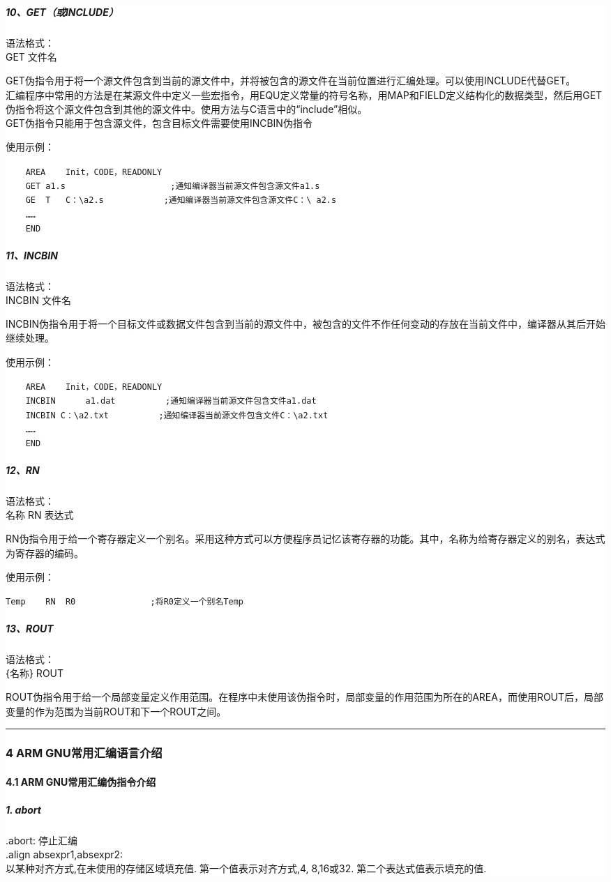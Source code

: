 ##### 10、GET（或INCLUDE）
语法格式：  
GET      文件名

GET伪指令用于将一个源文件包含到当前的源文件中，并将被包含的源文件在当前位置进行汇编处理。可以使用INCLUDE代替GET。  
汇编程序中常用的方法是在某源文件中定义一些宏指令，用EQU定义常量的符号名称，用MAP和FIELD定义结构化的数据类型，然后用GET伪指令将这个源文件包含到其他的源文件中。使用方法与C语言中的“include”相似。  
GET伪指令只能用于包含源文件，包含目标文件需要使用INCBIN伪指令

使用示例：
```
	AREA    Init，CODE，READONLY
	GET a1.s                     ;通知编译器当前源文件包含源文件a1.s
	GE  T   C：\a2.s            ;通知编译器当前源文件包含源文件C：\ a2.s
	……
	END     
```

##### 11、INCBIN
语法格式：  
INCBIN       文件名

INCBIN伪指令用于将一个目标文件或数据文件包含到当前的源文件中，被包含的文件不作任何变动的存放在当前文件中，编译器从其后开始继续处理。

使用示例：
```
	AREA    Init，CODE，READONLY
	INCBIN      a1.dat          ;通知编译器当前源文件包含文件a1.dat
	INCBIN C：\a2.txt          ;通知编译器当前源文件包含文件C：\a2.txt
	……
	END     
```
           
##### 12、RN
语法格式：  
名称     RN      表达式

RN伪指令用于给一个寄存器定义一个别名。采用这种方式可以方便程序员记忆该寄存器的功能。其中，名称为给寄存器定义的别名，表达式为寄存器的编码。

使用示例：
```
Temp    RN  R0               ;将R0定义一个别名Temp
```

##### 13、ROUT
语法格式：  
{名称}   ROUT

ROUT伪指令用于给一个局部变量定义作用范围。在程序中未使用该伪指令时，局部变量的作用范围为所在的AREA，而使用ROUT后，局部变量的作为范围为当前ROUT和下一个ROUT之间。

-------------------------

### 4 ARM GNU常用汇编语言介绍
#### 4.1 ARM GNU常用汇编伪指令介绍
##### 1. abort
.abort: 停止汇编  
.align absexpr1,absexpr2:  
以某种对齐方式,在未使用的存储区域填充值. 第一个值表示对齐方式,4, 8,16或32. 第二个表达式值表示填充的值.
